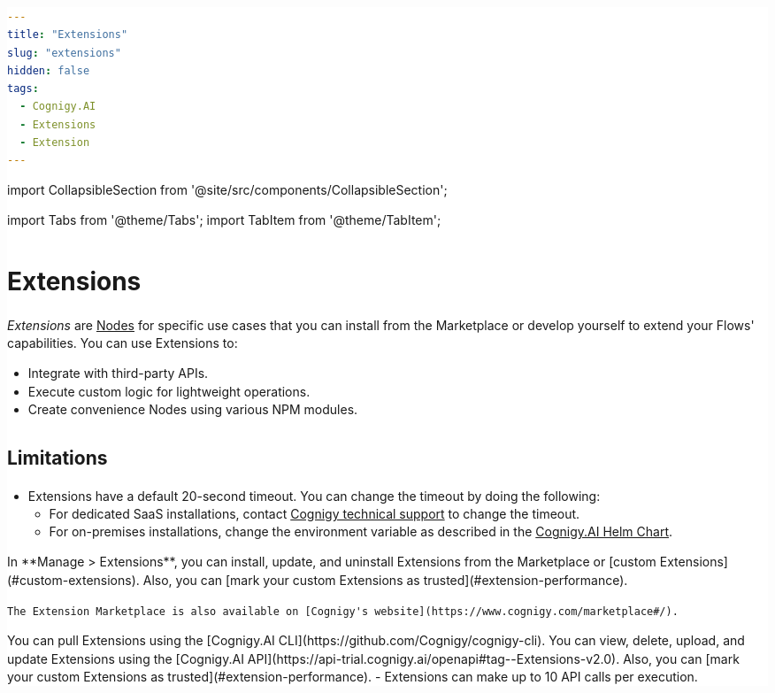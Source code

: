 ```yaml
---
title: "Extensions"
slug: "extensions"
hidden: false
tags:
  - Cognigy.AI
  - Extensions
  - Extension
---
```

import CollapsibleSection from '@site/src/components/CollapsibleSection';

import Tabs from '@theme/Tabs';
import TabItem from '@theme/TabItem';



# Extensions

_Extensions_ are [Nodes](nodes/overview.md) for specific use cases that you can install from the Marketplace or develop yourself to extend your Flows' capabilities. You can use Extensions to:

- Integrate with third-party APIs.
- Execute custom logic for lightweight operations.
- Create convenience Nodes using various NPM modules.

## Limitations

- Extensions have a default 20-second timeout. You can change the timeout by doing the following:
    - For dedicated SaaS installations, contact [Cognigy technical support](../../help/get-help.md) to change the timeout.
    - For on-premises installations, change the environment variable as described in the [Cognigy.AI Helm Chart](https://github.com/Cognigy/cognigy-ai-helm-chart/blob/main/values.yaml).
<Tabs>
  <TabItem value="tab1" label="GUI" default>
    In **Manage > Extensions**, you can install, update, and uninstall Extensions from the Marketplace or [custom Extensions](#custom-extensions). Also, you can [mark your custom Extensions as trusted](#extension-performance).

    The Extension Marketplace is also available on [Cognigy's website](https://www.cognigy.com/marketplace#/).

  </TabItem>
  <TabItem value="tab2" label="CLI">
    You can pull Extensions using the [Cognigy.AI CLI](https://github.com/Cognigy/cognigy-cli).

  </TabItem>
  <TabItem value="tab3" label="API">
    You can view, delete, upload, and update Extensions using the [Cognigy.AI API](https://api-trial.cognigy.ai/openapi#tag--Extensions-v2.0). Also, you can [mark your custom Extensions as trusted](#extension-performance).

  </TabItem>
</Tabs>
- Extensions can make up to 10 API calls per execution.
